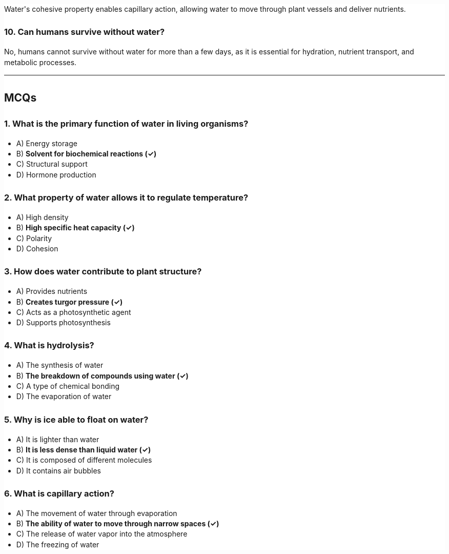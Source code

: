 Water's cohesive property enables capillary action, allowing water to move through plant vessels and deliver nutrients.

### 10. Can humans survive without water?

No, humans cannot survive without water for more than a few days, as it is essential for hydration, nutrient transport, and metabolic processes.

---

## MCQs

### 1. What is the primary function of water in living organisms?

- A) Energy storage
- B) **Solvent for biochemical reactions (✓)**
- C) Structural support
- D) Hormone production

### 2. What property of water allows it to regulate temperature?

- A) High density
- B) **High specific heat capacity (✓)**
- C) Polarity
- D) Cohesion

### 3. How does water contribute to plant structure?

- A) Provides nutrients
- B) **Creates turgor pressure (✓)**
- C) Acts as a photosynthetic agent
- D) Supports photosynthesis

### 4. What is hydrolysis?

- A) The synthesis of water
- B) **The breakdown of compounds using water (✓)**
- C) A type of chemical bonding
- D) The evaporation of water

### 5. Why is ice able to float on water?

- A) It is lighter than water
- B) **It is less dense than liquid water (✓)**
- C) It is composed of different molecules
- D) It contains air bubbles

### 6. What is capillary action?

- A) The movement of water through evaporation
- B) **The ability of water to move through narrow spaces (✓)**
- C) The release of water vapor into the atmosphere
- D) The freezing of water
